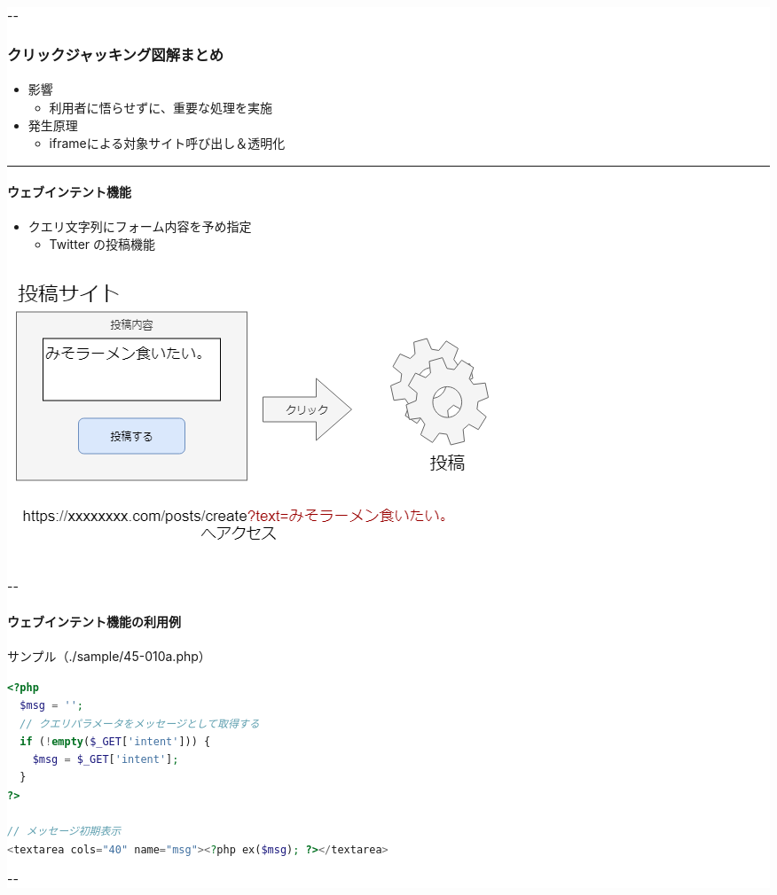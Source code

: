 --

### クリックジャッキング図解まとめ

- 影響
  - 利用者に悟らせずに、重要な処理を実施
- 発生原理
  - iframeによる対象サイト呼び出し＆透明化

---

#### ウェブインテント機能

- クエリ文字列にフォーム内容を予め指定
  - Twitter の投稿機能

![](./image/intent_form.png)

--

#### ウェブインテント機能の利用例

サンプル（./sample/45-010a.php）

```php
<?php
  $msg = '';
  // クエリパラメータをメッセージとして取得する
  if (!empty($_GET['intent'])) {
    $msg = $_GET['intent'];
  }
?>

// メッセージ初期表示
<textarea cols="40" name="msg"><?php ex($msg); ?></textarea>
```

--

